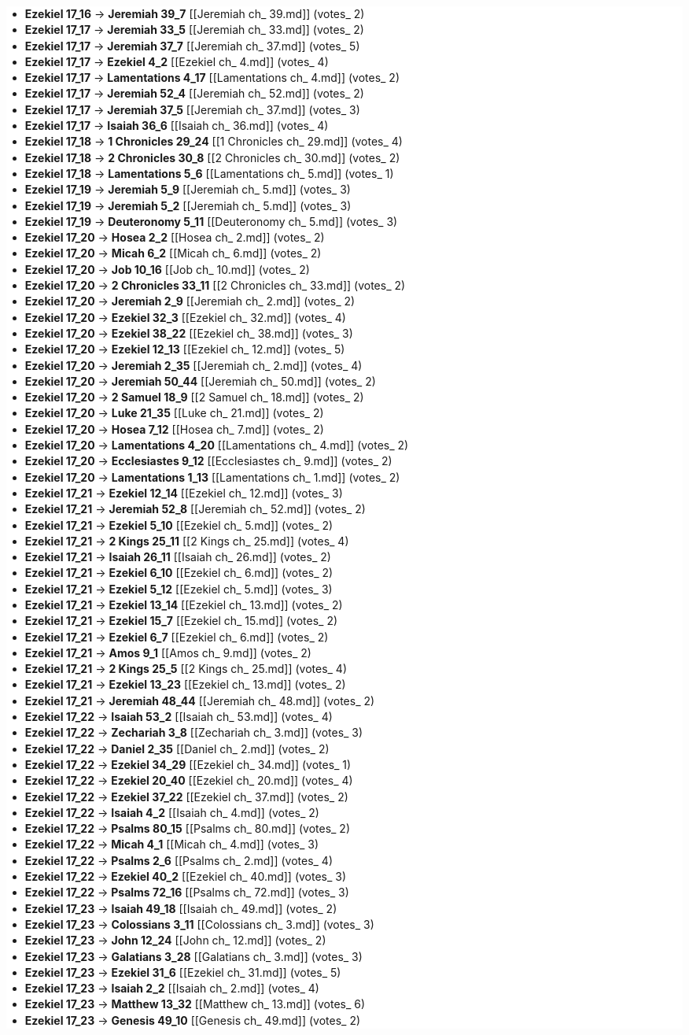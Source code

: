 - **Ezekiel 17_16** → **Jeremiah 39_7** [[Jeremiah ch_ 39.md]] (votes_ 2)
- **Ezekiel 17_17** → **Jeremiah 33_5** [[Jeremiah ch_ 33.md]] (votes_ 2)
- **Ezekiel 17_17** → **Jeremiah 37_7** [[Jeremiah ch_ 37.md]] (votes_ 5)
- **Ezekiel 17_17** → **Ezekiel 4_2** [[Ezekiel ch_ 4.md]] (votes_ 4)
- **Ezekiel 17_17** → **Lamentations 4_17** [[Lamentations ch_ 4.md]] (votes_ 2)
- **Ezekiel 17_17** → **Jeremiah 52_4** [[Jeremiah ch_ 52.md]] (votes_ 2)
- **Ezekiel 17_17** → **Jeremiah 37_5** [[Jeremiah ch_ 37.md]] (votes_ 3)
- **Ezekiel 17_17** → **Isaiah 36_6** [[Isaiah ch_ 36.md]] (votes_ 4)
- **Ezekiel 17_18** → **1 Chronicles 29_24** [[1 Chronicles ch_ 29.md]] (votes_ 4)
- **Ezekiel 17_18** → **2 Chronicles 30_8** [[2 Chronicles ch_ 30.md]] (votes_ 2)
- **Ezekiel 17_18** → **Lamentations 5_6** [[Lamentations ch_ 5.md]] (votes_ 1)
- **Ezekiel 17_19** → **Jeremiah 5_9** [[Jeremiah ch_ 5.md]] (votes_ 3)
- **Ezekiel 17_19** → **Jeremiah 5_2** [[Jeremiah ch_ 5.md]] (votes_ 3)
- **Ezekiel 17_19** → **Deuteronomy 5_11** [[Deuteronomy ch_ 5.md]] (votes_ 3)
- **Ezekiel 17_20** → **Hosea 2_2** [[Hosea ch_ 2.md]] (votes_ 2)
- **Ezekiel 17_20** → **Micah 6_2** [[Micah ch_ 6.md]] (votes_ 2)
- **Ezekiel 17_20** → **Job 10_16** [[Job ch_ 10.md]] (votes_ 2)
- **Ezekiel 17_20** → **2 Chronicles 33_11** [[2 Chronicles ch_ 33.md]] (votes_ 2)
- **Ezekiel 17_20** → **Jeremiah 2_9** [[Jeremiah ch_ 2.md]] (votes_ 2)
- **Ezekiel 17_20** → **Ezekiel 32_3** [[Ezekiel ch_ 32.md]] (votes_ 4)
- **Ezekiel 17_20** → **Ezekiel 38_22** [[Ezekiel ch_ 38.md]] (votes_ 3)
- **Ezekiel 17_20** → **Ezekiel 12_13** [[Ezekiel ch_ 12.md]] (votes_ 5)
- **Ezekiel 17_20** → **Jeremiah 2_35** [[Jeremiah ch_ 2.md]] (votes_ 4)
- **Ezekiel 17_20** → **Jeremiah 50_44** [[Jeremiah ch_ 50.md]] (votes_ 2)
- **Ezekiel 17_20** → **2 Samuel 18_9** [[2 Samuel ch_ 18.md]] (votes_ 2)
- **Ezekiel 17_20** → **Luke 21_35** [[Luke ch_ 21.md]] (votes_ 2)
- **Ezekiel 17_20** → **Hosea 7_12** [[Hosea ch_ 7.md]] (votes_ 2)
- **Ezekiel 17_20** → **Lamentations 4_20** [[Lamentations ch_ 4.md]] (votes_ 2)
- **Ezekiel 17_20** → **Ecclesiastes 9_12** [[Ecclesiastes ch_ 9.md]] (votes_ 2)
- **Ezekiel 17_20** → **Lamentations 1_13** [[Lamentations ch_ 1.md]] (votes_ 2)
- **Ezekiel 17_21** → **Ezekiel 12_14** [[Ezekiel ch_ 12.md]] (votes_ 3)
- **Ezekiel 17_21** → **Jeremiah 52_8** [[Jeremiah ch_ 52.md]] (votes_ 2)
- **Ezekiel 17_21** → **Ezekiel 5_10** [[Ezekiel ch_ 5.md]] (votes_ 2)
- **Ezekiel 17_21** → **2 Kings 25_11** [[2 Kings ch_ 25.md]] (votes_ 4)
- **Ezekiel 17_21** → **Isaiah 26_11** [[Isaiah ch_ 26.md]] (votes_ 2)
- **Ezekiel 17_21** → **Ezekiel 6_10** [[Ezekiel ch_ 6.md]] (votes_ 2)
- **Ezekiel 17_21** → **Ezekiel 5_12** [[Ezekiel ch_ 5.md]] (votes_ 3)
- **Ezekiel 17_21** → **Ezekiel 13_14** [[Ezekiel ch_ 13.md]] (votes_ 2)
- **Ezekiel 17_21** → **Ezekiel 15_7** [[Ezekiel ch_ 15.md]] (votes_ 2)
- **Ezekiel 17_21** → **Ezekiel 6_7** [[Ezekiel ch_ 6.md]] (votes_ 2)
- **Ezekiel 17_21** → **Amos 9_1** [[Amos ch_ 9.md]] (votes_ 2)
- **Ezekiel 17_21** → **2 Kings 25_5** [[2 Kings ch_ 25.md]] (votes_ 4)
- **Ezekiel 17_21** → **Ezekiel 13_23** [[Ezekiel ch_ 13.md]] (votes_ 2)
- **Ezekiel 17_21** → **Jeremiah 48_44** [[Jeremiah ch_ 48.md]] (votes_ 2)
- **Ezekiel 17_22** → **Isaiah 53_2** [[Isaiah ch_ 53.md]] (votes_ 4)
- **Ezekiel 17_22** → **Zechariah 3_8** [[Zechariah ch_ 3.md]] (votes_ 3)
- **Ezekiel 17_22** → **Daniel 2_35** [[Daniel ch_ 2.md]] (votes_ 2)
- **Ezekiel 17_22** → **Ezekiel 34_29** [[Ezekiel ch_ 34.md]] (votes_ 1)
- **Ezekiel 17_22** → **Ezekiel 20_40** [[Ezekiel ch_ 20.md]] (votes_ 4)
- **Ezekiel 17_22** → **Ezekiel 37_22** [[Ezekiel ch_ 37.md]] (votes_ 2)
- **Ezekiel 17_22** → **Isaiah 4_2** [[Isaiah ch_ 4.md]] (votes_ 2)
- **Ezekiel 17_22** → **Psalms 80_15** [[Psalms ch_ 80.md]] (votes_ 2)
- **Ezekiel 17_22** → **Micah 4_1** [[Micah ch_ 4.md]] (votes_ 3)
- **Ezekiel 17_22** → **Psalms 2_6** [[Psalms ch_ 2.md]] (votes_ 4)
- **Ezekiel 17_22** → **Ezekiel 40_2** [[Ezekiel ch_ 40.md]] (votes_ 3)
- **Ezekiel 17_22** → **Psalms 72_16** [[Psalms ch_ 72.md]] (votes_ 3)
- **Ezekiel 17_23** → **Isaiah 49_18** [[Isaiah ch_ 49.md]] (votes_ 2)
- **Ezekiel 17_23** → **Colossians 3_11** [[Colossians ch_ 3.md]] (votes_ 3)
- **Ezekiel 17_23** → **John 12_24** [[John ch_ 12.md]] (votes_ 2)
- **Ezekiel 17_23** → **Galatians 3_28** [[Galatians ch_ 3.md]] (votes_ 3)
- **Ezekiel 17_23** → **Ezekiel 31_6** [[Ezekiel ch_ 31.md]] (votes_ 5)
- **Ezekiel 17_23** → **Isaiah 2_2** [[Isaiah ch_ 2.md]] (votes_ 4)
- **Ezekiel 17_23** → **Matthew 13_32** [[Matthew ch_ 13.md]] (votes_ 6)
- **Ezekiel 17_23** → **Genesis 49_10** [[Genesis ch_ 49.md]] (votes_ 2)